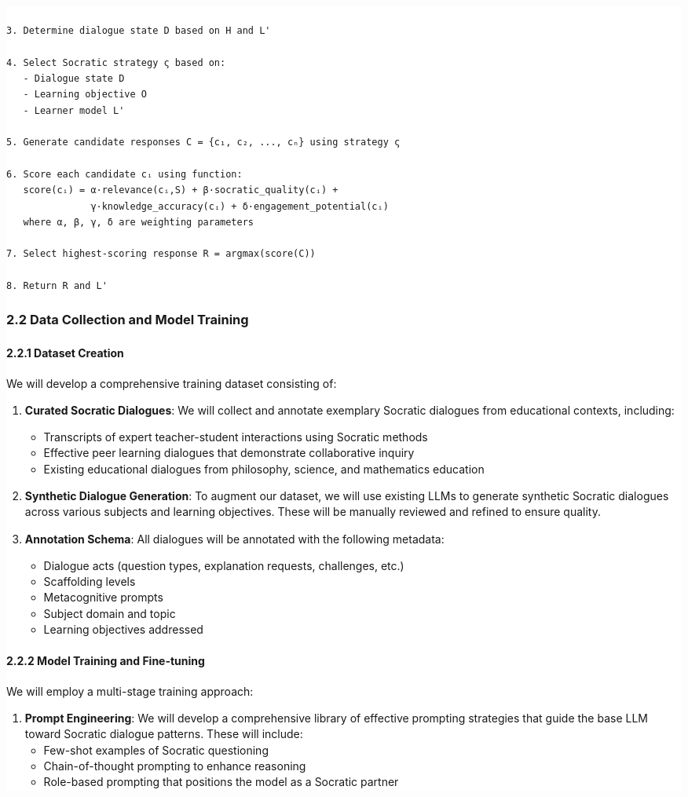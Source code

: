 ```

3. Determine dialogue state D based on H and L'

4. Select Socratic strategy ς based on:
   - Dialogue state D
   - Learning objective O
   - Learner model L'
   
5. Generate candidate responses C = {c₁, c₂, ..., cₙ} using strategy ς

6. Score each candidate cᵢ using function:
   score(cᵢ) = α·relevance(cᵢ,S) + β·socratic_quality(cᵢ) + 
               γ·knowledge_accuracy(cᵢ) + δ·engagement_potential(cᵢ)
   where α, β, γ, δ are weighting parameters

7. Select highest-scoring response R = argmax(score(C))

8. Return R and L'
```

### 2.2 Data Collection and Model Training

#### 2.2.1 Dataset Creation

We will develop a comprehensive training dataset consisting of:

1. **Curated Socratic Dialogues**: We will collect and annotate exemplary Socratic dialogues from educational contexts, including:
   - Transcripts of expert teacher-student interactions using Socratic methods
   - Effective peer learning dialogues that demonstrate collaborative inquiry
   - Existing educational dialogues from philosophy, science, and mathematics education

2. **Synthetic Dialogue Generation**: To augment our dataset, we will use existing LLMs to generate synthetic Socratic dialogues across various subjects and learning objectives. These will be manually reviewed and refined to ensure quality.

3. **Annotation Schema**: All dialogues will be annotated with the following metadata:
   - Dialogue acts (question types, explanation requests, challenges, etc.)
   - Scaffolding levels
   - Metacognitive prompts
   - Subject domain and topic
   - Learning objectives addressed

#### 2.2.2 Model Training and Fine-tuning

We will employ a multi-stage training approach:

1. **Prompt Engineering**: We will develop a comprehensive library of effective prompting strategies that guide the base LLM toward Socratic dialogue patterns. These will include:
   - Few-shot examples of Socratic questioning
   - Chain-of-thought prompting to enhance reasoning
   - Role-based prompting that positions the model as a Socratic partner
